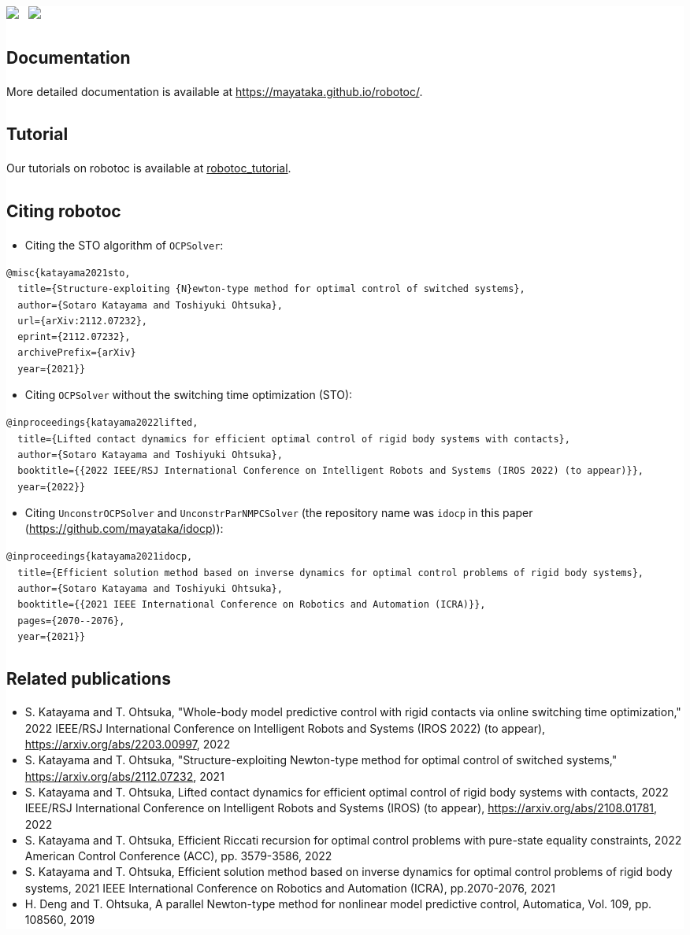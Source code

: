 <img src="https://raw.githubusercontent.com/wiki/mayataka/robotoc/images/a1_trot_terrain.gif" width="270"> &nbsp;
<img src="https://raw.githubusercontent.com/wiki/mayataka/robotoc/images/icub_walk.gif" width="250">


## Documentation
More detailed documentation is available at https://mayataka.github.io/robotoc/.

## Tutorial
Our tutorials on robotoc is available at [robotoc_tutorial](https://github.com/mayataka/robotoc_tutorial).

## Citing robotoc
- Citing the STO algorithm of `OCPSolver`:
```
@misc{katayama2021sto,
  title={Structure-exploiting {N}ewton-type method for optimal control of switched systems}, 
  author={Sotaro Katayama and Toshiyuki Ohtsuka},
  url={arXiv:2112.07232},
  eprint={2112.07232},
  archivePrefix={arXiv}
  year={2021}}
```

- Citing `OCPSolver` without the switching time optimization (STO):
```
@inproceedings{katayama2022lifted,
  title={Lifted contact dynamics for efficient optimal control of rigid body systems with contacts}, 
  author={Sotaro Katayama and Toshiyuki Ohtsuka},
  booktitle={{2022 IEEE/RSJ International Conference on Intelligent Robots and Systems (IROS 2022) (to appear)}},
  year={2022}}
```

- Citing `UnconstrOCPSolver` and `UnconstrParNMPCSolver` (the repository name was `idocp` in this paper (https://github.com/mayataka/idocp)):
```
@inproceedings{katayama2021idocp,
  title={Efficient solution method based on inverse dynamics for optimal control problems of rigid body systems},
  author={Sotaro Katayama and Toshiyuki Ohtsuka},
  booktitle={{2021 IEEE International Conference on Robotics and Automation (ICRA)}},
  pages={2070--2076},
  year={2021}}
```

## Related publications
- S. Katayama and T. Ohtsuka, "Whole-body model predictive control with rigid contacts via online switching time optimization," 2022 IEEE/RSJ International Conference on Intelligent Robots and Systems (IROS 2022) (to appear), https://arxiv.org/abs/2203.00997, 2022
- S. Katayama and T. Ohtsuka, "Structure-exploiting Newton-type method for optimal control of switched systems," https://arxiv.org/abs/2112.07232, 2021
- S. Katayama and T. Ohtsuka, Lifted contact dynamics for efficient optimal control of rigid body systems with contacts, 2022 IEEE/RSJ International Conference on Intelligent Robots and Systems (IROS) (to appear), https://arxiv.org/abs/2108.01781, 2022
- S. Katayama and T. Ohtsuka, Efficient Riccati recursion for optimal control problems with pure-state equality constraints, 2022 American Control Conference (ACC), pp. 3579-3586, 2022
- S. Katayama and T. Ohtsuka, Efficient solution method based on inverse dynamics for optimal control problems of rigid body systems, 2021 IEEE International Conference on Robotics and Automation (ICRA), pp.2070-2076, 2021
- H. Deng and T. Ohtsuka, A parallel Newton-type method for nonlinear model predictive control, Automatica, Vol. 109, pp. 108560, 2019
